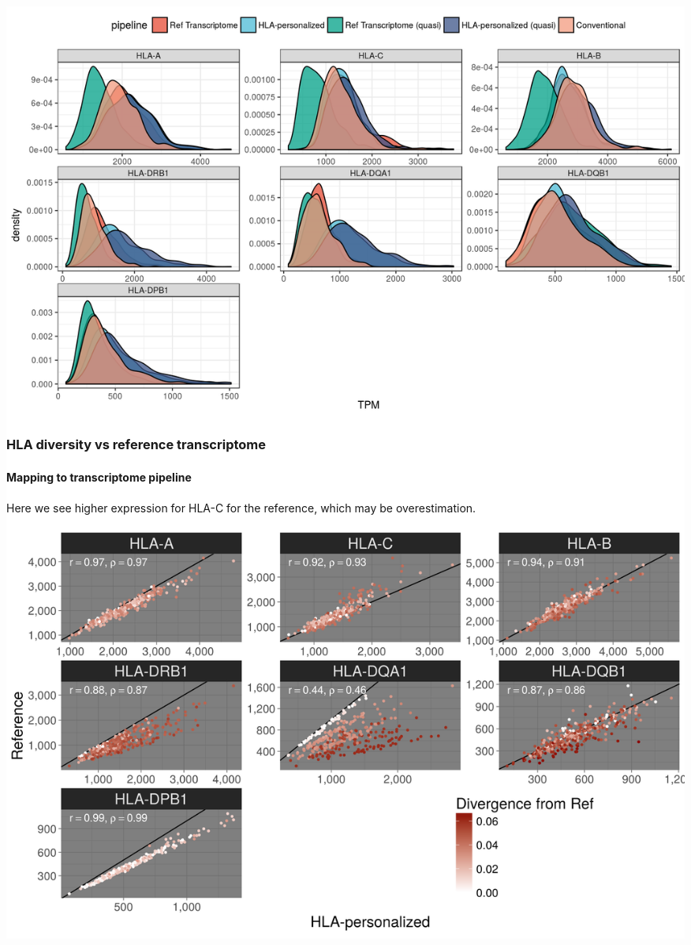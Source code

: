 <img src="./geuvadis_reanalysis/expression/plots/tpm_distributions.png" width="2000" />

### HLA diversity vs reference transcriptome

#### Mapping to transcriptome pipeline

Here we see higher expression for HLA-C for the reference, which may be overestimation.

<img src="./geuvadis_reanalysis/expression/plots/pers_vs_ref_mapping.png" width="1560" />
